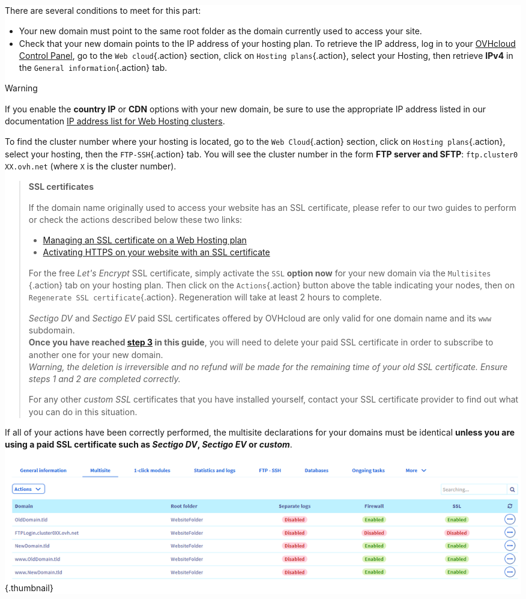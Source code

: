 There are several conditions to meet for this part:

- Your new domain must point to the same root folder as the domain currently used to access your site.
- Check that your new domain points to the IP address of your hosting plan. To retrieve the IP address, log in to your [OVHcloud Control Panel](https://ca.ovh.com/auth/?action=gotomanager&from=https://www.ovh.com/ca/en/&ovhSubsidiary=ca), go to the `Web cloud`{.action} section, click on `Hosting plans`{.action}, select your Hosting, then retrieve **IPv4** in the `General information`{.action} tab.

> [!warning]
>
> If you enable the **country IP** or **CDN** options with your new domain, be sure to use the appropriate IP address listed in our documentation [IP address list for Web Hosting clusters](/pages/web_cloud/web_hosting/multisites_configure_multisite).
>
> To find the cluster number where your hosting is located, go to the `Web Cloud`{.action} section, click on `Hosting plans`{.action}, select your hosting, then the `FTP-SSH`{.action} tab. You will see the cluster number in the form **FTP server and SFTP**: `ftp.cluster0XX.ovh.net` (where `X` is the cluster number).
>

> **SSL certificates**
>
> If the domain name originally used to access your website has an SSL certificate, please refer to our two guides to perform or check the actions described below these two links:
> - [Managing an SSL certificate on a Web Hosting plan](/pages/web_cloud/web_hosting/ssl_on_webhosting)
> - [Activating HTTPS on your website with an SSL certificate](/pages/web_cloud/web_hosting/ssl-activate-https-website)
>
> For the free *Let's Encrypt* SSL certificate, simply activate the `SSL` **option now** for your new domain via the `Multisites`{.action} tab on your hosting plan. Then click on the `Actions`{.action} button above the table indicating your nodes, then on `Regenerate SSL certificate`{.action}. Regeneration will take at least 2 hours to complete.
>
> *Sectigo DV* and *Sectigo EV* paid SSL certificates offered by OVHcloud are only valid for one domain name and its `www` subdomain.<br>
> **Once you have reached [step 3](#step3) in this guide**, you will need to delete your paid SSL certificate in order to subscribe to another one for your new domain.<br>
> *Warning, the deletion is irreversible and no refund will be made for the remaining time of your old SSL certificate. Ensure steps 1 and 2 are completed correctly.*
>
> For any other *custom SSL* certificates that you have installed yourself, contact your SSL certificate provider to find out what you can do in this situation.
>

If all of your actions have been correctly performed, the multisite declarations for your domains must be identical **unless you are using a paid SSL certificate such as *Sectigo DV*, *Sectigo EV* or *custom***.

![multisites](images/multisites.png){.thumbnail}

